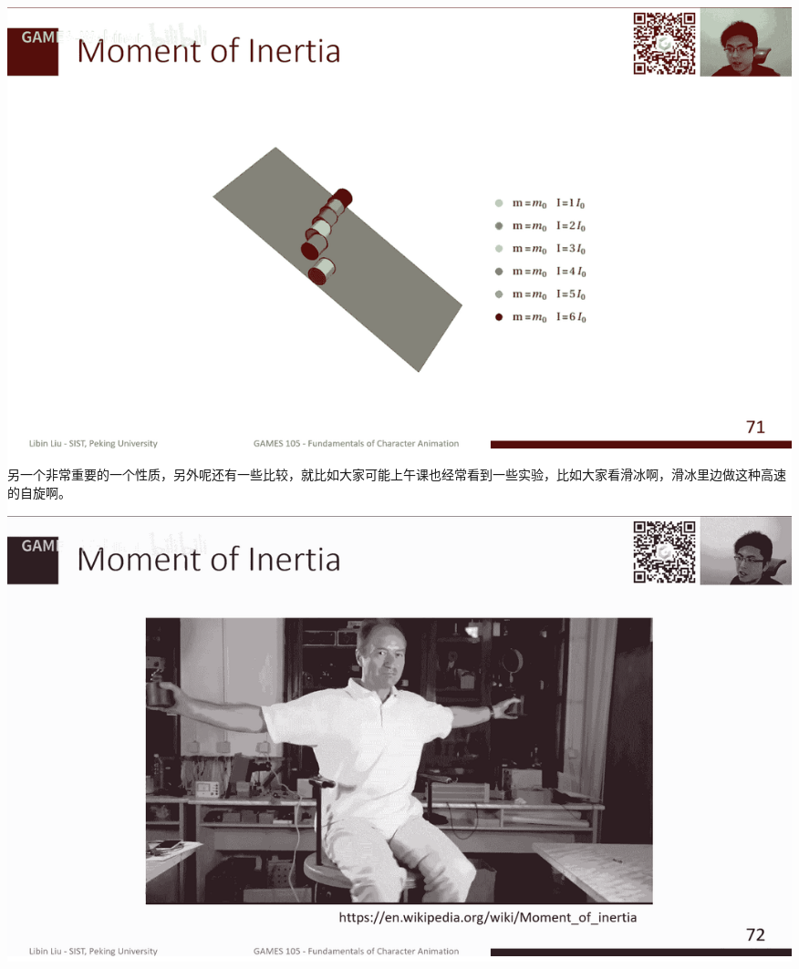 ![](img/91df290441f495547bce725de1c8b068_11.png)

另一个非常重要的一个性质，另外呢还有一些比较，就比如大家可能上午课也经常看到一些实验，比如大家看滑冰啊，滑冰里边做这种高速的自旋啊。



![](img/91df290441f495547bce725de1c8b068_13.png)
